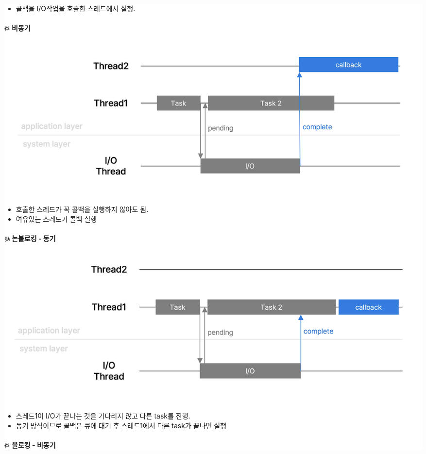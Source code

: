 - 콜백을 I/O작업을 호출한 스레드에서 실행.

#### 💥 비동기

![image.png](./images/09-4.png)

- 호출한 스레드가 꼭 콜백을 실행하지 않아도 됨.
- 여유있는 스레드가 콜백 실행

#### 💥 논블로킹 - 동기

![image.png](./images/09-5.png)

- 스레드1이 I/O가 끝나는 것을 기다리지 않고 다른 task를 진행.
- 동기 방식이므로 콜백은 큐에 대기 후 스레드1에서 다른 task가 끝나면 실행

#### 💥 블로킹 - 비동기
